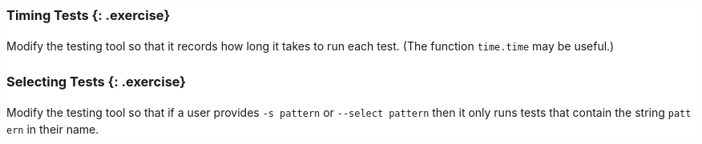 ### Timing Tests {: .exercise}

Modify the testing tool so that it records how long it takes to run each test.
(The function `time.time` may be useful.)

### Selecting Tests {: .exercise}

Modify the testing tool so that if a user provides `-s pattern` or `--select pattern`
then it only runs tests that contain the string `pattern` in their name.
